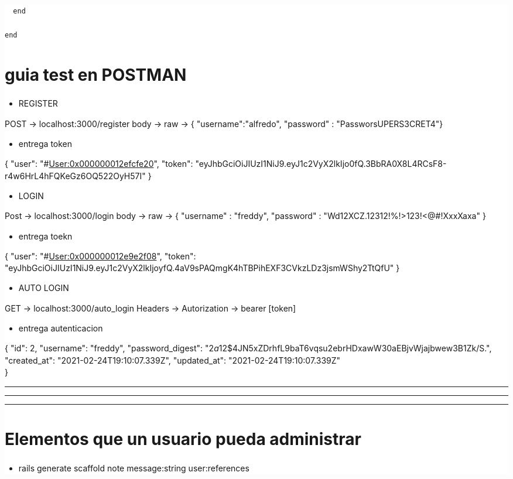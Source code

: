 ```
  end

end
```

# guia test en POSTMAN

- REGISTER

POST -> localhost:3000/register
body -> raw -> { "username":"alfredo", "password" : "PassworsUPERS3CRET4"}

- entrega token

{
"user": "#<User:0x000000012efcfe20>",
"token": "eyJhbGciOiJIUzI1NiJ9.eyJ1c2VyX2lkIjo0fQ.3BbRA0X8L4RCsF8-r4w6HrL4hFQKeGz6OQ522OyH57I"
}

- LOGIN

Post -> localhost:3000/login
body -> raw -> { "username" : "freddy", "password" : "Wd12XCZ.12312!%!>123!<@#!XxxXaxa" }

- entrega toekn

{
"user": "#<User:0x000000012e9e2f08>",
"token": "eyJhbGciOiJIUzI1NiJ9.eyJ1c2VyX2lkIjoyfQ.4aV9sPAQmgK4hTBPihEXF3CVkzLDz3jsmWShy2TtQfU"
}

- AUTO LOGIN

GET -> localhost:3000/auto_login
Headers -> Autorization -> bearer [token]

- entrega autenticacion

{
"id": 2,
"username": "freddy",
"password_digest": "$2a$12$4JN5xZDrhfL9baT6vqsu2ebrHDxawW30aEBjvWjajbwew3B1Zk/S.",
"created_at": "2021-02-24T19:10:07.339Z",
"updated_at": "2021-02-24T19:10:07.339Z"  
}

---

---

---

# Elementos que un usuario pueda administrar

- rails generate scaffold note message:string user:references
